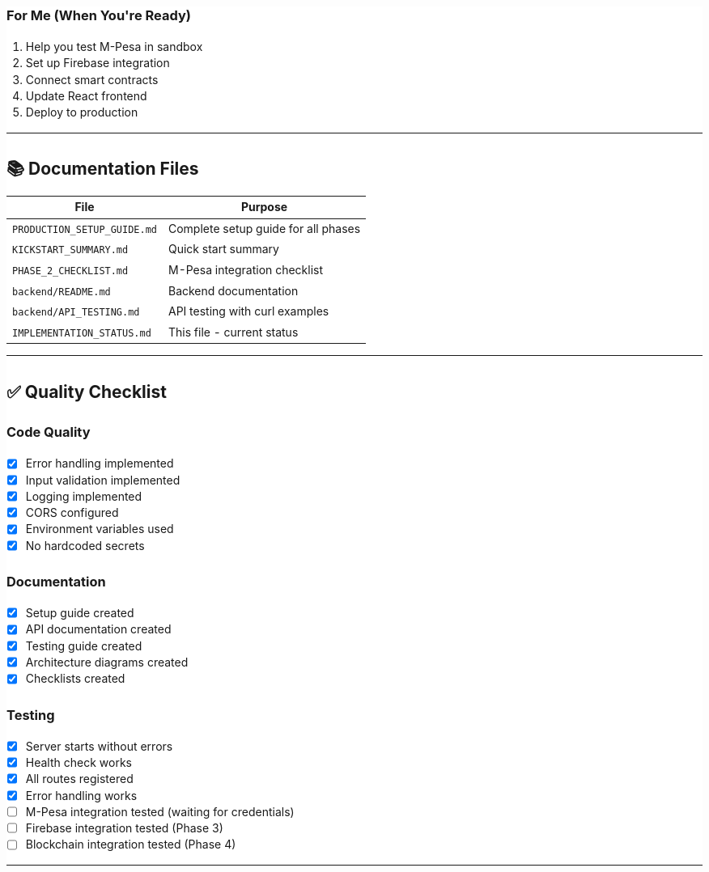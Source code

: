 ### For Me (When You're Ready)
1. Help you test M-Pesa in sandbox
2. Set up Firebase integration
3. Connect smart contracts
4. Update React frontend
5. Deploy to production

---

## 📚 Documentation Files

| File | Purpose |
|------|---------|
| `PRODUCTION_SETUP_GUIDE.md` | Complete setup guide for all phases |
| `KICKSTART_SUMMARY.md` | Quick start summary |
| `PHASE_2_CHECKLIST.md` | M-Pesa integration checklist |
| `backend/README.md` | Backend documentation |
| `backend/API_TESTING.md` | API testing with curl examples |
| `IMPLEMENTATION_STATUS.md` | This file - current status |

---

## ✅ Quality Checklist

### Code Quality
- [x] Error handling implemented
- [x] Input validation implemented
- [x] Logging implemented
- [x] CORS configured
- [x] Environment variables used
- [x] No hardcoded secrets

### Documentation
- [x] Setup guide created
- [x] API documentation created
- [x] Testing guide created
- [x] Architecture diagrams created
- [x] Checklists created

### Testing
- [x] Server starts without errors
- [x] Health check works
- [x] All routes registered
- [x] Error handling works
- [ ] M-Pesa integration tested (waiting for credentials)
- [ ] Firebase integration tested (Phase 3)
- [ ] Blockchain integration tested (Phase 4)

---